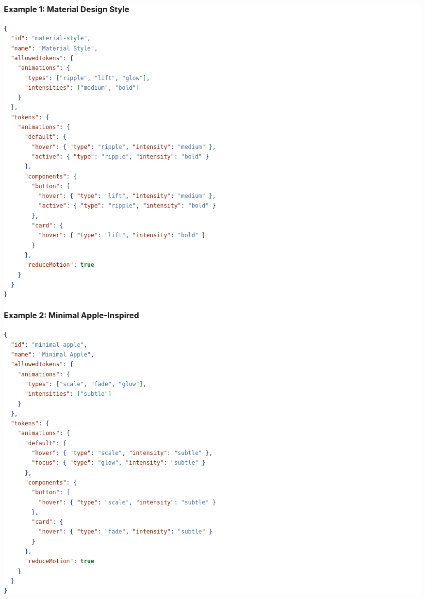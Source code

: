 ### Example 1: Material Design Style

```json
{
  "id": "material-style",
  "name": "Material Style",
  "allowedTokens": {
    "animations": {
      "types": ["ripple", "lift", "glow"],
      "intensities": ["medium", "bold"]
    }
  },
  "tokens": {
    "animations": {
      "default": {
        "hover": { "type": "ripple", "intensity": "medium" },
        "active": { "type": "ripple", "intensity": "bold" }
      },
      "components": {
        "button": {
          "hover": { "type": "lift", "intensity": "medium" },
          "active": { "type": "ripple", "intensity": "bold" }
        },
        "card": {
          "hover": { "type": "lift", "intensity": "bold" }
        }
      },
      "reduceMotion": true
    }
  }
}
```

### Example 2: Minimal Apple-Inspired

```json
{
  "id": "minimal-apple",
  "name": "Minimal Apple",
  "allowedTokens": {
    "animations": {
      "types": ["scale", "fade", "glow"],
      "intensities": ["subtle"]
    }
  },
  "tokens": {
    "animations": {
      "default": {
        "hover": { "type": "scale", "intensity": "subtle" },
        "focus": { "type": "glow", "intensity": "subtle" }
      },
      "components": {
        "button": {
          "hover": { "type": "scale", "intensity": "subtle" }
        },
        "card": {
          "hover": { "type": "fade", "intensity": "subtle" }
        }
      },
      "reduceMotion": true
    }
  }
}
```
